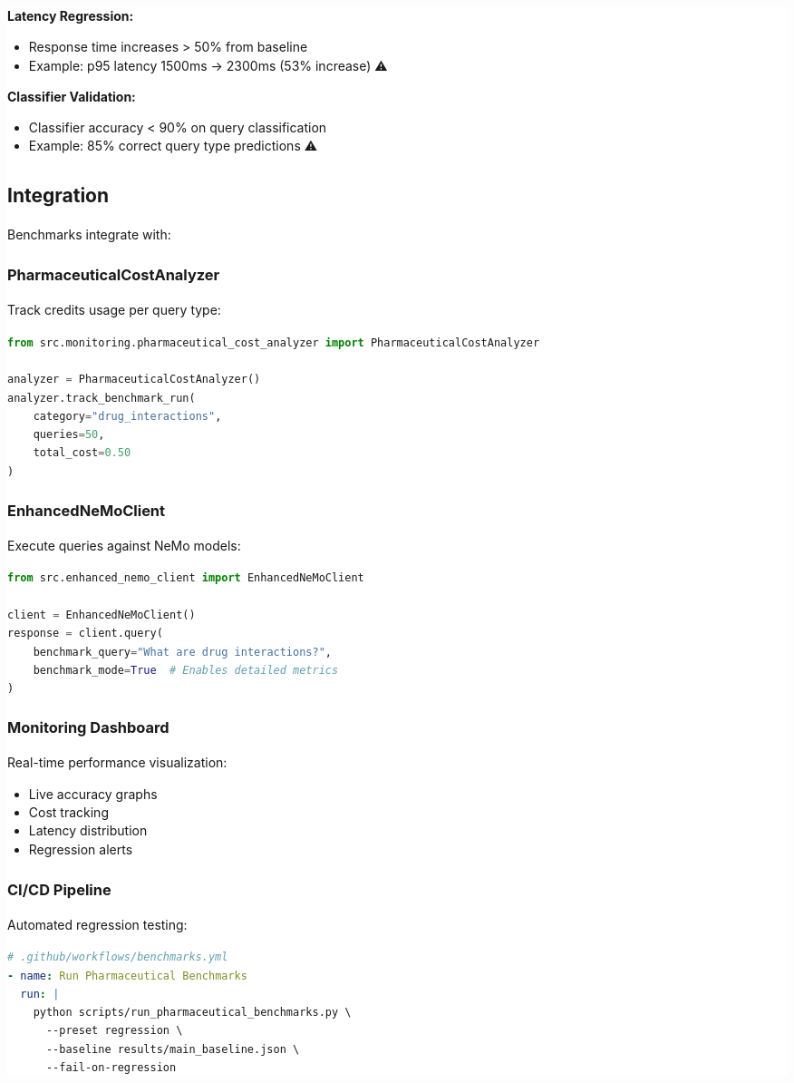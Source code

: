 **Latency Regression:**
- Response time increases > 50% from baseline
- Example: p95 latency 1500ms → 2300ms (53% increase) ⚠️

**Classifier Validation:**
- Classifier accuracy < 90% on query classification
- Example: 85% correct query type predictions ⚠️

## Integration

Benchmarks integrate with:

### PharmaceuticalCostAnalyzer
Track credits usage per query type:
```python
from src.monitoring.pharmaceutical_cost_analyzer import PharmaceuticalCostAnalyzer

analyzer = PharmaceuticalCostAnalyzer()
analyzer.track_benchmark_run(
    category="drug_interactions",
    queries=50,
    total_cost=0.50
)
```

### EnhancedNeMoClient
Execute queries against NeMo models:
```python
from src.enhanced_nemo_client import EnhancedNeMoClient

client = EnhancedNeMoClient()
response = client.query(
    benchmark_query="What are drug interactions?",
    benchmark_mode=True  # Enables detailed metrics
)
```

### Monitoring Dashboard
Real-time performance visualization:
- Live accuracy graphs
- Cost tracking
- Latency distribution
- Regression alerts

### CI/CD Pipeline
Automated regression testing:
```yaml
# .github/workflows/benchmarks.yml
- name: Run Pharmaceutical Benchmarks
  run: |
    python scripts/run_pharmaceutical_benchmarks.py \
      --preset regression \
      --baseline results/main_baseline.json \
      --fail-on-regression
```
